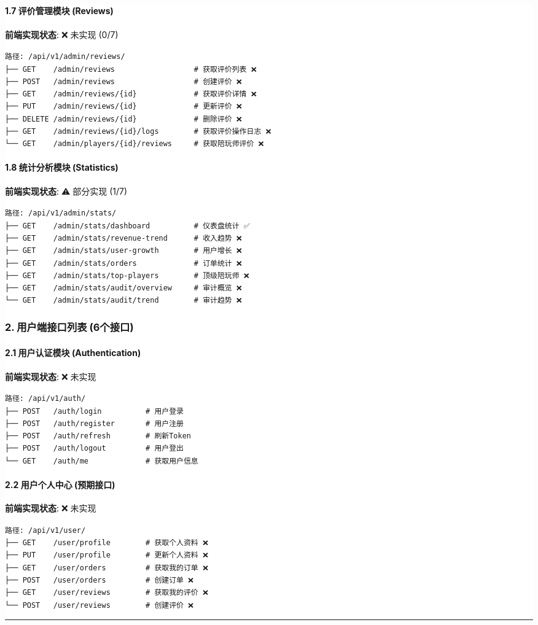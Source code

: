 #### 1.7 评价管理模块 (Reviews)
**前端实现状态**: ❌ 未实现 (0/7)
```
路径: /api/v1/admin/reviews/
├── GET    /admin/reviews                  # 获取评价列表 ❌
├── POST   /admin/reviews                  # 创建评价 ❌
├── GET    /admin/reviews/{id}             # 获取评价详情 ❌
├── PUT    /admin/reviews/{id}             # 更新评价 ❌
├── DELETE /admin/reviews/{id}             # 删除评价 ❌
├── GET    /admin/reviews/{id}/logs        # 获取评价操作日志 ❌
└── GET    /admin/players/{id}/reviews     # 获取陪玩师评价 ❌
```

#### 1.8 统计分析模块 (Statistics)
**前端实现状态**: ⚠️ 部分实现 (1/7)
```
路径: /api/v1/admin/stats/
├── GET    /admin/stats/dashboard          # 仪表盘统计 ✅
├── GET    /admin/stats/revenue-trend      # 收入趋势 ❌
├── GET    /admin/stats/user-growth        # 用户增长 ❌
├── GET    /admin/stats/orders             # 订单统计 ❌
├── GET    /admin/stats/top-players        # 顶级陪玩师 ❌
├── GET    /admin/stats/audit/overview     # 审计概览 ❌
└── GET    /admin/stats/audit/trend        # 审计趋势 ❌
```

### 2. 用户端接口列表 (6个接口)

#### 2.1 用户认证模块 (Authentication)
**前端实现状态**: ❌ 未实现
```
路径: /api/v1/auth/
├── POST   /auth/login          # 用户登录
├── POST   /auth/register       # 用户注册
├── POST   /auth/refresh        # 刷新Token
├── POST   /auth/logout         # 用户登出
└── GET    /auth/me             # 获取用户信息
```

#### 2.2 用户个人中心 (预期接口)
**前端实现状态**: ❌ 未实现
```
路径: /api/v1/user/
├── GET    /user/profile        # 获取个人资料 ❌
├── PUT    /user/profile        # 更新个人资料 ❌
├── GET    /user/orders         # 获取我的订单 ❌
├── POST   /user/orders         # 创建订单 ❌
├── GET    /user/reviews        # 获取我的评价 ❌
└── POST   /user/reviews        # 创建评价 ❌
```

---
